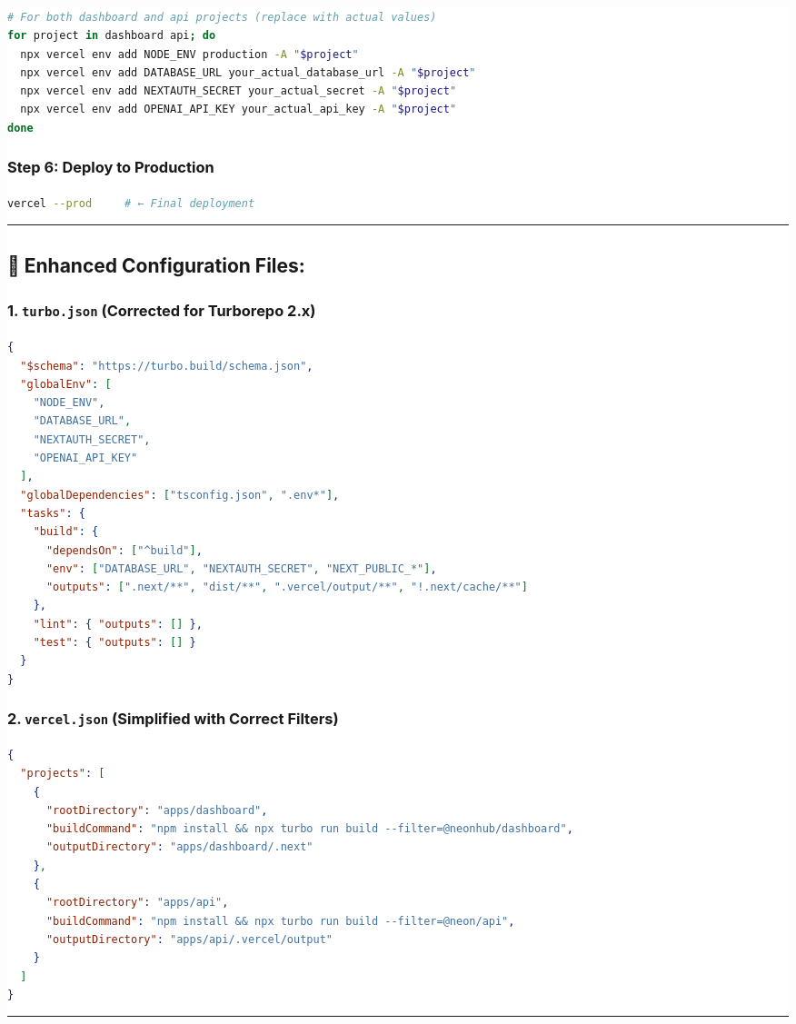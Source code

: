 ```bash
# For both dashboard and api projects (replace with actual values)
for project in dashboard api; do
  npx vercel env add NODE_ENV production -A "$project"
  npx vercel env add DATABASE_URL your_actual_database_url -A "$project"
  npx vercel env add NEXTAUTH_SECRET your_actual_secret -A "$project"
  npx vercel env add OPENAI_API_KEY your_actual_api_key -A "$project"
done
```

### **Step 6: Deploy to Production**

```bash
vercel --prod     # ← Final deployment
```

---

## 📁 **Enhanced Configuration Files:**

### 1. `turbo.json` (Corrected for Turborepo 2.x)

```json
{
  "$schema": "https://turbo.build/schema.json",
  "globalEnv": [
    "NODE_ENV",
    "DATABASE_URL",
    "NEXTAUTH_SECRET",
    "OPENAI_API_KEY"
  ],
  "globalDependencies": ["tsconfig.json", ".env*"],
  "tasks": {
    "build": {
      "dependsOn": ["^build"],
      "env": ["DATABASE_URL", "NEXTAUTH_SECRET", "NEXT_PUBLIC_*"],
      "outputs": [".next/**", "dist/**", ".vercel/output/**", "!.next/cache/**"]
    },
    "lint": { "outputs": [] },
    "test": { "outputs": [] }
  }
}
```

### 2. `vercel.json` (Simplified with Correct Filters)

```json
{
  "projects": [
    {
      "rootDirectory": "apps/dashboard",
      "buildCommand": "npm install && npx turbo run build --filter=@neonhub/dashboard",
      "outputDirectory": "apps/dashboard/.next"
    },
    {
      "rootDirectory": "apps/api",
      "buildCommand": "npm install && npx turbo run build --filter=@neon/api",
      "outputDirectory": "apps/api/.vercel/output"
    }
  ]
}
```

---